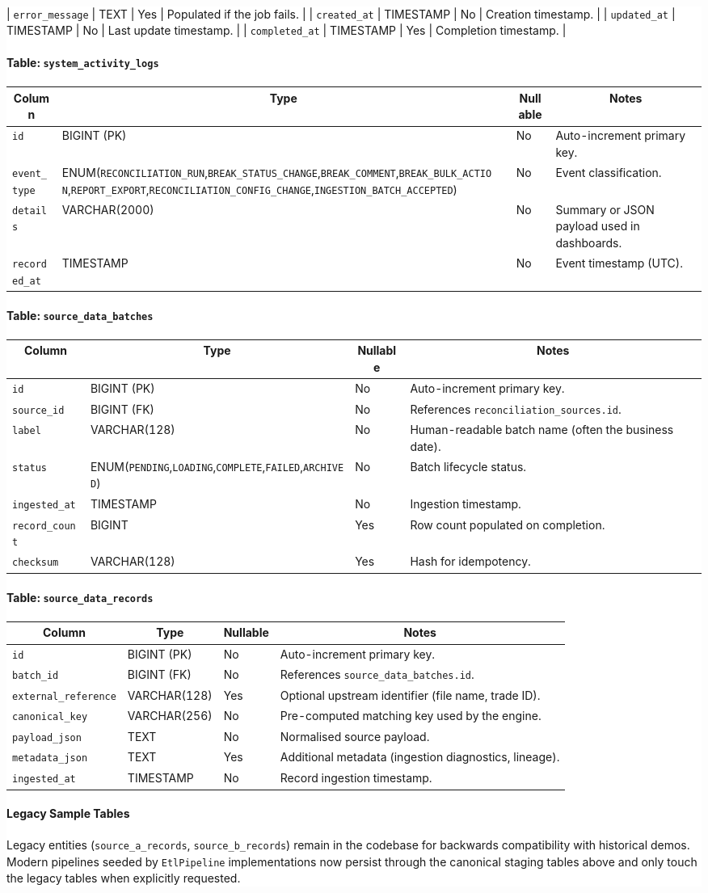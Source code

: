 | `error_message` | TEXT | Yes | Populated if the job fails. |
| `created_at` | TIMESTAMP | No | Creation timestamp. |
| `updated_at` | TIMESTAMP | No | Last update timestamp. |
| `completed_at` | TIMESTAMP | Yes | Completion timestamp. |

#### Table: `system_activity_logs`
| Column | Type | Nullable | Notes |
| --- | --- | --- | --- |
| `id` | BIGINT (PK) | No | Auto-increment primary key. |
| `event_type` | ENUM(`RECONCILIATION_RUN`,`BREAK_STATUS_CHANGE`,`BREAK_COMMENT`,`BREAK_BULK_ACTION`,`REPORT_EXPORT`,`RECONCILIATION_CONFIG_CHANGE`,`INGESTION_BATCH_ACCEPTED`) | No | Event classification. |
| `details` | VARCHAR(2000) | No | Summary or JSON payload used in dashboards. |
| `recorded_at` | TIMESTAMP | No | Event timestamp (UTC). |

#### Table: `source_data_batches`
| Column | Type | Nullable | Notes |
| --- | --- | --- | --- |
| `id` | BIGINT (PK) | No | Auto-increment primary key. |
| `source_id` | BIGINT (FK) | No | References `reconciliation_sources.id`. |
| `label` | VARCHAR(128) | No | Human-readable batch name (often the business date). |
| `status` | ENUM(`PENDING`,`LOADING`,`COMPLETE`,`FAILED`,`ARCHIVED`) | No | Batch lifecycle status. |
| `ingested_at` | TIMESTAMP | No | Ingestion timestamp. |
| `record_count` | BIGINT | Yes | Row count populated on completion. |
| `checksum` | VARCHAR(128) | Yes | Hash for idempotency. |

#### Table: `source_data_records`
| Column | Type | Nullable | Notes |
| --- | --- | --- | --- |
| `id` | BIGINT (PK) | No | Auto-increment primary key. |
| `batch_id` | BIGINT (FK) | No | References `source_data_batches.id`. |
| `external_reference` | VARCHAR(128) | Yes | Optional upstream identifier (file name, trade ID). |
| `canonical_key` | VARCHAR(256) | No | Pre-computed matching key used by the engine. |
| `payload_json` | TEXT | No | Normalised source payload. |
| `metadata_json` | TEXT | Yes | Additional metadata (ingestion diagnostics, lineage). |
| `ingested_at` | TIMESTAMP | No | Record ingestion timestamp. |

#### Legacy Sample Tables
Legacy entities (`source_a_records`, `source_b_records`) remain in the codebase for backwards compatibility with historical demos. Modern pipelines seeded by `EtlPipeline` implementations now persist through the canonical staging tables above and only touch the legacy tables when explicitly requested.
